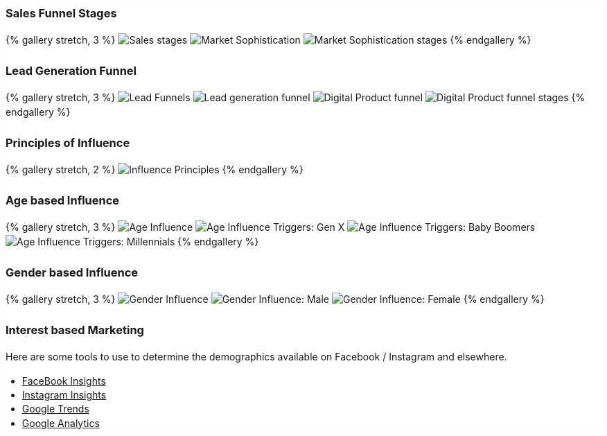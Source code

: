 ### Sales Funnel Stages
{% gallery stretch, 3 %}
![Sales stages](./Researching-Blog-Design/Sales_Funnel_stages.png)
![Market Sophistication](./Researching-Blog-Design/Market_Sophistication.png)
![Market Sophistication stages ](./Researching-Blog-Design/Stages_of_market_sophistication.png)
{% endgallery %}

### Lead Generation Funnel
{% gallery stretch, 3 %}
![Lead Funnels](./Researching-Blog-Design/Lead_Funnels.png)
![Lead generation funnel](./Researching-Blog-Design/Lead_generation_funnel.png)
![Digital Product funnel](./Researching-Blog-Design/Digital_Prod_funnel.png)
![Digital Product funnel stages](./Researching-Blog-Design/Digital_Prod_funnel_stages.png)
{% endgallery %}

### Principles of Influence
{% gallery stretch, 2 %}
![Influence Principles](./Researching-Blog-Design/Influence_Principles.png)
{% endgallery %}

### Age based Influence
{% gallery stretch, 3 %}
![Age Influence](./Researching-Blog-Design/Influence-Age.png)
![Age Influence Triggers: Gen X](./Researching-Blog-Design/Influence-Age_Triggers_Gen-X.png)
![Age Influence Triggers: Baby Boomers](./Researching-Blog-Design/Influence-Age_Triggers_Boomers.png)
![Age Influence Triggers: Millennials](./Researching-Blog-Design/Influence-Age_Triggers_Millennials.png)
{% endgallery %}

### Gender based Influence
{% gallery stretch, 3 %}
![Gender Influence](./Researching-Blog-Design/Influence-Gender.png)
![Gender Influence: Male](./Researching-Blog-Design/Influence-Gender_Male.png)
![Gender Influence: Female](./Researching-Blog-Design/Influence-Gender_Female.png)
{% endgallery %}

### Interest based Marketing
Here are some tools to use to determine the demographics available on Facebook / Instagram and elsewhere.
- [FaceBook Insights](https://www.facebook.com/business/news/audience-insights)
- [Instagram Insights](https://www.facebook.com/help/instagram/788388387972460)
- [Google Trends](https://trends.google.com/trends/)
- [Google Analytics](https://analytics.google.com/analytics/web/#/)
